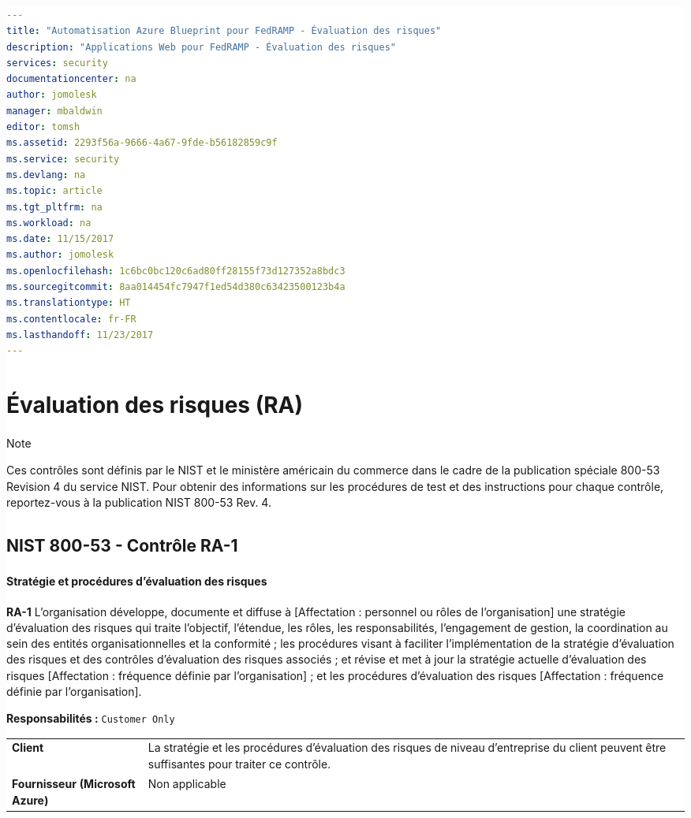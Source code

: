 ```yaml
---
title: "Automatisation Azure Blueprint pour FedRAMP - Évaluation des risques"
description: "Applications Web pour FedRAMP - Évaluation des risques"
services: security
documentationcenter: na
author: jomolesk
manager: mbaldwin
editor: tomsh
ms.assetid: 2293f56a-9666-4a67-9fde-b56182859c9f
ms.service: security
ms.devlang: na
ms.topic: article
ms.tgt_pltfrm: na
ms.workload: na
ms.date: 11/15/2017
ms.author: jomolesk
ms.openlocfilehash: 1c6bc0bc120c6ad80ff28155f73d127352a8bdc3
ms.sourcegitcommit: 8aa014454fc7947f1ed54d380c63423500123b4a
ms.translationtype: HT
ms.contentlocale: fr-FR
ms.lasthandoff: 11/23/2017
---
```

# <a name="risk-assessment-ra"></a>Évaluation des risques (RA)

> [!NOTE]
> Ces contrôles sont définis par le NIST et le ministère américain du commerce dans le cadre de la publication spéciale 800-53 Revision 4 du service NIST. Pour obtenir des informations sur les procédures de test et des instructions pour chaque contrôle, reportez-vous à la publication NIST 800-53 Rev. 4.

## <a name="nist-800-53-control-ra-1"></a>NIST 800-53 - Contrôle RA-1

#### <a name="risk-assessment-policy-and-procedures"></a>Stratégie et procédures d’évaluation des risques

**RA-1** L’organisation développe, documente et diffuse à [Affectation : personnel ou rôles de l’organisation] une stratégie d’évaluation des risques qui traite l’objectif, l’étendue, les rôles, les responsabilités, l’engagement de gestion, la coordination au sein des entités organisationnelles et la conformité ; les procédures visant à faciliter l’implémentation de la stratégie d’évaluation des risques et des contrôles d’évaluation des risques associés ; et révise et met à jour la stratégie actuelle d’évaluation des risques [Affectation : fréquence définie par l’organisation] ; et les procédures d’évaluation des risques [Affectation : fréquence définie par l’organisation].

**Responsabilités :** `Customer Only`

|||
|---|---|
| **Client** | La stratégie et les procédures d’évaluation des risques de niveau d’entreprise du client peuvent être suffisantes pour traiter ce contrôle. |
| **Fournisseur (Microsoft Azure)** | Non applicable |
